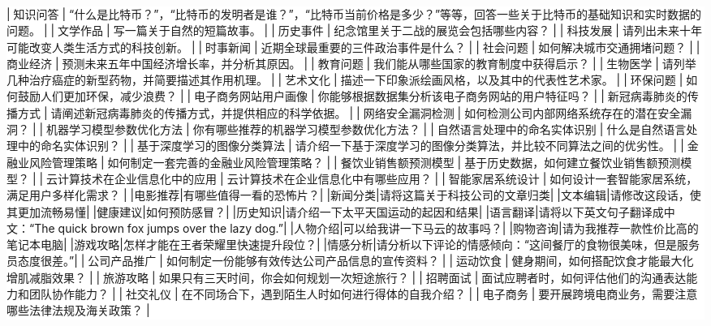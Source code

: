 | 知识问答               | “什么是比特币？”，“比特币的发明者是谁？”，“比特币当前价格是多少？”等等，回答一些关于比特币的基础知识和实时数据的问题。                                                                                                                                                                                                                                                                                                                                                                    |
| 文学作品 | 写一篇关于自然的短篇故事。 |
| 历史事件 | 纪念馆里关于二战的展览会包括哪些内容？ |
| 科技发展 | 请列出未来十年可能改变人类生活方式的科技创新。 |
| 时事新闻 | 近期全球最重要的三件政治事件是什么？ |
| 社会问题 | 如何解决城市交通拥堵问题？ |
| 商业经济 | 预测未来五年中国经济增长率，并分析其原因。 |
| 教育问题 | 我们能从哪些国家的教育制度中获得启示？ |
| 生物医学 | 请列举几种治疗癌症的新型药物，并简要描述其作用机理。 |
| 艺术文化 | 描述一下印象派绘画风格，以及其中的代表性艺术家。 |
| 环保问题 | 如何鼓励人们更加环保，减少浪费？ |
| 电子商务网站用户画像                    | 你能够根据数据集分析该电子商务网站的用户特征吗？             |
| 新冠病毒肺炎的传播方式                  | 请阐述新冠病毒肺炎的传播方式，并提供相应的科学依据。         |
| 网络安全漏洞检测                        | 如何检测公司内部网络系统存在的潜在安全漏洞？                 |
| 机器学习模型参数优化方法                | 你有哪些推荐的机器学习模型参数优化方法？                     |
| 自然语言处理中的命名实体识别            | 什么是自然语言处理中的命名实体识别？                          |
| 基于深度学习的图像分类算法              | 请介绍一下基于深度学习的图像分类算法，并比较不同算法之间的优劣性。 |
| 金融业风险管理策略                      | 如何制定一套完善的金融业风险管理策略？                       |
| 餐饮业销售额预测模型                    | 基于历史数据，如何建立餐饮业销售额预测模型？                 |
| 云计算技术在企业信息化中的应用          | 云计算技术在企业信息化中有哪些应用？                         |
| 智能家居系统设计                        | 如何设计一套智能家居系统，满足用户多样化需求？               |
|电影推荐|有哪些值得一看的恐怖片？|
|新闻分类|请将这篇关于科技公司的文章归类|
|文本编辑|请修改这段话，使其更加流畅易懂|
|健康建议|如何预防感冒？|
|历史知识|请介绍一下太平天国运动的起因和结果|
|语言翻译|请将以下英文句子翻译成中文：“The quick brown fox jumps over the lazy dog.”|
|人物介绍|可以给我讲一下马云的故事吗？|
|购物咨询|请为我推荐一款性价比高的笔记本电脑|
|游戏攻略|怎样才能在王者荣耀里快速提升段位？|
|情感分析|请分析以下评论的情感倾向：“这间餐厅的食物很美味，但是服务员态度很差。”|
| 公司产品推广 | 如何制定一份能够有效传达公司产品信息的宣传资料？ |
| 运动饮食 | 健身期间，如何搭配饮食才能最大化增肌减脂效果？ |
| 旅游攻略 | 如果只有三天时间，你会如何规划一次短途旅行？ |
| 招聘面试 | 面试应聘者时，如何评估他们的沟通表达能力和团队协作能力？ |
| 社交礼仪 | 在不同场合下，遇到陌生人时如何进行得体的自我介绍？ |
| 电子商务 | 要开展跨境电商业务，需要注意哪些法律法规及海关政策？ |